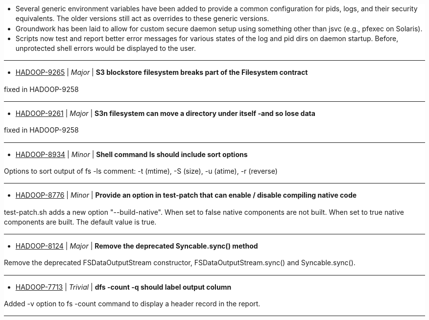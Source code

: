 * Several generic environment variables have been added to provide a common configuration for pids, logs, and their security equivalents.  The older versions still act as overrides to these generic versions.
* Groundwork has been laid to allow for custom secure daemon setup using something other than jsvc (e.g., pfexec on Solaris).
* Scripts now test and report better error messages for various states of the log and pid dirs on daemon startup.  Before, unprotected shell errors would be displayed to the user.


---

* [HADOOP-9265](https://issues.apache.org/jira/browse/HADOOP-9265) | *Major* | **S3 blockstore filesystem breaks part of the Filesystem contract**

fixed in HADOOP-9258


---

* [HADOOP-9261](https://issues.apache.org/jira/browse/HADOOP-9261) | *Major* | **S3n filesystem can move a directory under itself -and so lose data**

fixed in HADOOP-9258


---

* [HADOOP-8934](https://issues.apache.org/jira/browse/HADOOP-8934) | *Minor* | **Shell command ls should include sort options**

Options to sort output of fs -ls comment: -t (mtime), -S (size), -u (atime), -r (reverse)


---

* [HADOOP-8776](https://issues.apache.org/jira/browse/HADOOP-8776) | *Minor* | **Provide an option in test-patch that can enable / disable compiling native code**

test-patch.sh adds a new option "--build-native". When set to false native
components are not built. When set to true native components are built. The
default value is true.


---

* [HADOOP-8124](https://issues.apache.org/jira/browse/HADOOP-8124) | *Major* | **Remove the deprecated Syncable.sync() method**

Remove the deprecated FSDataOutputStream constructor, FSDataOutputStream.sync() and Syncable.sync().


---

* [HADOOP-7713](https://issues.apache.org/jira/browse/HADOOP-7713) | *Trivial* | **dfs -count -q should label output column**

Added -v option to fs -count command to display a header record in the report.


---

